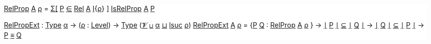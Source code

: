  <a id="12214" href="Foundations.Truncation.html#12158" class="Function">RelProp</a> <a id="12222" href="Foundations.Truncation.html#12222" class="Bound">A</a> <a id="12224" href="Foundations.Truncation.html#12224" class="Bound">ρ</a> <a id="12226" class="Symbol">=</a> <a id="12228" href="Data.Product.html#916" class="Function">Σ[</a> <a id="12231" href="Foundations.Truncation.html#12231" class="Bound">P</a> <a id="12233" href="Data.Product.html#916" class="Function">∈</a> <a id="12235" href="Relations.Continuous.html#3898" class="Function">Rel</a> <a id="12239" href="Foundations.Truncation.html#12222" class="Bound">A</a> <a id="12241" href="Foundations.Truncation.html#12018" class="Bound">I</a><a id="12242" class="Symbol">{</a><a id="12243" href="Foundations.Truncation.html#12224" class="Bound">ρ</a><a id="12244" class="Symbol">}</a> <a id="12246" href="Data.Product.html#916" class="Function">]</a> <a id="12248" href="Foundations.Truncation.html#12038" class="Function">IsRelProp</a> <a id="12258" href="Foundations.Truncation.html#12222" class="Bound">A</a> <a id="12260" href="Foundations.Truncation.html#12231" class="Bound">P</a>

 <a id="12264" href="Foundations.Truncation.html#12264" class="Function">RelPropExt</a> <a id="12275" class="Symbol">:</a> <a id="12277" href="Foundations.Truncation.html#1482" class="Primitive">Type</a> <a id="12282" href="Foundations.Truncation.html#2292" class="Generalizable">α</a> <a id="12284" class="Symbol">→</a> <a id="12286" class="Symbol">(</a><a id="12287" href="Foundations.Truncation.html#12287" class="Bound">ρ</a> <a id="12289" class="Symbol">:</a> <a id="12291" href="Agda.Primitive.html#597" class="Postulate">Level</a><a id="12296" class="Symbol">)</a> <a id="12298" class="Symbol">→</a> <a id="12300" href="Foundations.Truncation.html#1482" class="Primitive">Type</a> <a id="12305" class="Symbol">(</a><a id="12306" href="Foundations.Truncation.html#12027" class="Bound">𝓥</a> <a id="12308" href="Agda.Primitive.html#810" class="Primitive Operator">⊔</a> <a id="12310" href="Foundations.Truncation.html#2292" class="Generalizable">α</a> <a id="12312" href="Agda.Primitive.html#810" class="Primitive Operator">⊔</a> <a id="12314" href="Agda.Primitive.html#780" class="Primitive">lsuc</a> <a id="12319" href="Foundations.Truncation.html#12287" class="Bound">ρ</a><a id="12320" class="Symbol">)</a>
 <a id="12323" href="Foundations.Truncation.html#12264" class="Function">RelPropExt</a> <a id="12334" href="Foundations.Truncation.html#12334" class="Bound">A</a> <a id="12336" href="Foundations.Truncation.html#12336" class="Bound">ρ</a> <a id="12338" class="Symbol">=</a> <a id="12340" class="Symbol">{</a><a id="12341" href="Foundations.Truncation.html#12341" class="Bound">P</a> <a id="12343" href="Foundations.Truncation.html#12343" class="Bound">Q</a> <a id="12345" class="Symbol">:</a> <a id="12347" href="Foundations.Truncation.html#12158" class="Function">RelProp</a> <a id="12355" href="Foundations.Truncation.html#12334" class="Bound">A</a> <a id="12357" href="Foundations.Truncation.html#12336" class="Bound">ρ</a> <a id="12359" class="Symbol">}</a> <a id="12361" class="Symbol">→</a> <a id="12363" href="Overture.Preliminaries.html#4524" class="Function Operator">∣</a> <a id="12365" href="Foundations.Truncation.html#12341" class="Bound">P</a> <a id="12367" href="Overture.Preliminaries.html#4524" class="Function Operator">∣</a> <a id="12369" href="Relation.Unary.html#1742" class="Function Operator">⊆</a> <a id="12371" href="Overture.Preliminaries.html#4524" class="Function Operator">∣</a> <a id="12373" href="Foundations.Truncation.html#12343" class="Bound">Q</a> <a id="12375" href="Overture.Preliminaries.html#4524" class="Function Operator">∣</a> <a id="12377" class="Symbol">→</a> <a id="12379" href="Overture.Preliminaries.html#4524" class="Function Operator">∣</a> <a id="12381" href="Foundations.Truncation.html#12343" class="Bound">Q</a> <a id="12383" href="Overture.Preliminaries.html#4524" class="Function Operator">∣</a> <a id="12385" href="Relation.Unary.html#1742" class="Function Operator">⊆</a> <a id="12387" href="Overture.Preliminaries.html#4524" class="Function Operator">∣</a> <a id="12389" href="Foundations.Truncation.html#12341" class="Bound">P</a> <a id="12391" href="Overture.Preliminaries.html#4524" class="Function Operator">∣</a> <a id="12393" class="Symbol">→</a> <a id="12395" href="Foundations.Truncation.html#12341" class="Bound">P</a> <a id="12397" href="Agda.Builtin.Equality.html#151" class="Datatype Operator">≡</a> <a id="12399" href="Foundations.Truncation.html#12343" class="Bound">Q</a>


[agda-algebras development team]: https://github.com/ualib/agda-algebras#the-agda-algebras-development-team